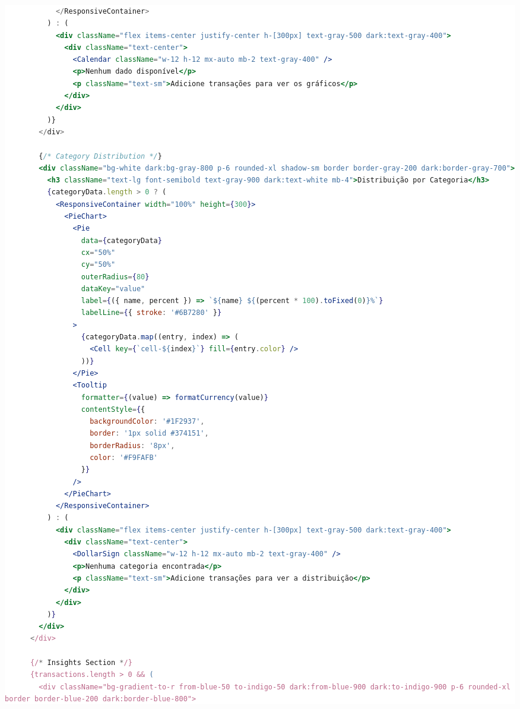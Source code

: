 ```jsx
            </ResponsiveContainer>
          ) : (
            <div className="flex items-center justify-center h-[300px] text-gray-500 dark:text-gray-400">
              <div className="text-center">
                <Calendar className="w-12 h-12 mx-auto mb-2 text-gray-400" />
                <p>Nenhum dado disponível</p>
                <p className="text-sm">Adicione transações para ver os gráficos</p>
              </div>
            </div>
          )}
        </div>

        {/* Category Distribution */}
        <div className="bg-white dark:bg-gray-800 p-6 rounded-xl shadow-sm border border-gray-200 dark:border-gray-700">
          <h3 className="text-lg font-semibold text-gray-900 dark:text-white mb-4">Distribuição por Categoria</h3>
          {categoryData.length > 0 ? (
            <ResponsiveContainer width="100%" height={300}>
              <PieChart>
                <Pie
                  data={categoryData}
                  cx="50%"
                  cy="50%"
                  outerRadius={80}
                  dataKey="value"
                  label={({ name, percent }) => `${name} ${(percent * 100).toFixed(0)}%`}
                  labelLine={{ stroke: '#6B7280' }}
                >
                  {categoryData.map((entry, index) => (
                    <Cell key={`cell-${index}`} fill={entry.color} />
                  ))}
                </Pie>
                <Tooltip 
                  formatter={(value) => formatCurrency(value)}
                  contentStyle={{ 
                    backgroundColor: '#1F2937',
                    border: '1px solid #374151',
                    borderRadius: '8px',
                    color: '#F9FAFB'
                  }}
                />
              </PieChart>
            </ResponsiveContainer>
          ) : (
            <div className="flex items-center justify-center h-[300px] text-gray-500 dark:text-gray-400">
              <div className="text-center">
                <DollarSign className="w-12 h-12 mx-auto mb-2 text-gray-400" />
                <p>Nenhuma categoria encontrada</p>
                <p className="text-sm">Adicione transações para ver a distribuição</p>
              </div>
            </div>
          )}
        </div>
      </div>

      {/* Insights Section */}
      {transactions.length > 0 && (
        <div className="bg-gradient-to-r from-blue-50 to-indigo-50 dark:from-blue-900 dark:to-indigo-900 p-6 rounded-xl border border-blue-200 dark:border-blue-800">
```